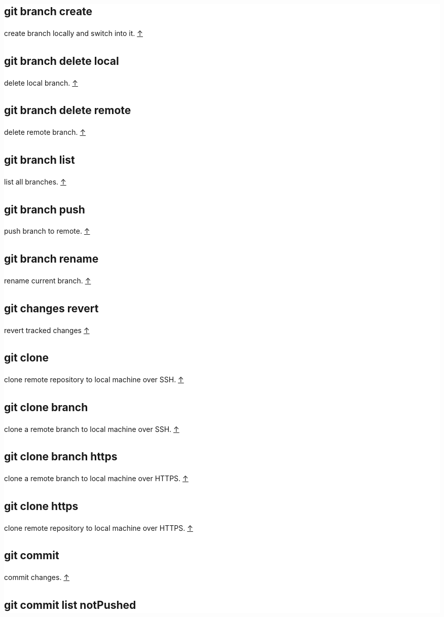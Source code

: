 ## git branch create

create branch locally and switch into it. [&uarr;](#Commands)

## git branch delete local

delete local branch. [&uarr;](#Commands)

## git branch delete remote

delete remote branch. [&uarr;](#Commands)

## git branch list

list all branches. [&uarr;](#Commands)

## git branch push

push branch to remote. [&uarr;](#Commands)

## git branch rename

rename current branch. [&uarr;](#Commands)

## git changes revert

revert tracked changes [&uarr;](#Commands)

## git clone

clone remote repository to local machine over SSH. [&uarr;](#Commands)

## git clone branch

clone a remote branch to local machine over SSH. [&uarr;](#Commands)

## git clone branch https

clone a remote branch to local machine over HTTPS. [&uarr;](#Commands)

## git clone https

clone remote repository to local machine over HTTPS. [&uarr;](#Commands)

## git commit

commit changes. [&uarr;](#Commands)

## git commit list notPushed
